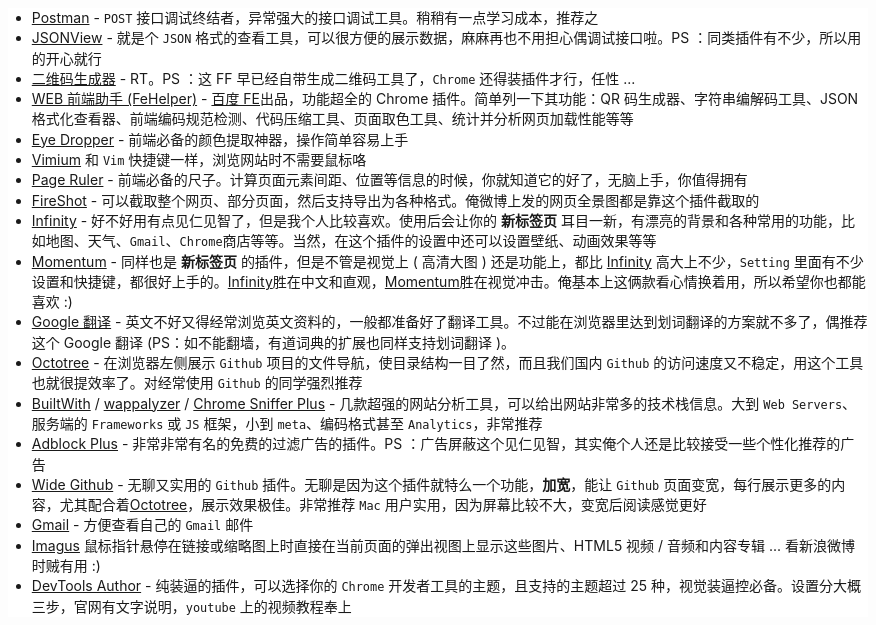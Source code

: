 * [Postman](https://chrome.google.com/webstore/detail/postman/fhbjgbiflinjbdggehcddcbncdddomop) -
  `POST` 接口调试终结者，异常强大的接口调试工具。稍稍有一点学习成本，推荐之
* [JSONView](https://chrome.google.com/webstore/detail/jsonview/chklaanhfefbnpoihckbnefhakgolnmc) -
  就是个 `JSON` 格式的查看工具，可以很方便的展示数据，麻麻再也不用担心偶调试接口啦。PS ：同类插件有不少，所以用的开心就行
* [二维码生成器](https://chrome.google.com/webstore/detail/%E4%BA%8C%E7%BB%B4%E7%A0%81qr%E7%A0%81%E7%94%9F%E6%88%90%E5%99%A8/pflgjjogbmmcmfhfcnlohagkablhbpmg) -
  RT。PS ：这 FF 早已经自带生成二维码工具了，`Chrome` 还得装插件才行，任性 ...
* [WEB 前端助手 (FeHelper)](https://chrome.google.com/webstore/detail/web%E5%89%8D%E7%AB%AF%E5%8A%A9%E6%89%8Bfehelper/pkgccpejnmalmdinmhkkfafefagiiiad) -
  [百度 FE](https://www.baidufe.com/)出品，功能超全的 Chrome 插件。简单列一下其功能：QR 码生成器、字符串编解码工具、JSON 格式化查看器、前端编码规范检测、代码压缩工具、页面取色工具、统计并分析网页加载性能等等
* [Eye Dropper](https://chrome.google.com/webstore/detail/eye-dropper/hmdcmlfkchdmnmnmheododdhjedfccka) -
  前端必备的颜色提取神器，操作简单容易上手
* [Vimium](https://chrome.google.com/webstore/detail/vimium/dbepggeogbaibhgnhhndojpepiihcmeb)
  和 `Vim` 快捷键一样，浏览网站时不需要鼠标咯
* [Page Ruler](https://chrome.google.com/webstore/detail/page-ruler/jlpkojjdgbllmedoapgfodplfhcbnbpn) -
  前端必备的尺子。计算页面元素间距、位置等信息的时候，你就知道它的好了，无脑上手，你值得拥有
* [FireShot](https://chrome.google.com/webstore/detail/capture-webpage-screensho/mcbpblocgmgfnpjjppndjkmgjaogfceg) -
  可以截取整个网页、部分页面，然后支持导出为各种格式。俺微博上发的网页全景图都是靠这个插件截取的
* [Infinity](https://chrome.google.com/webstore/detail/infinity-new-tab/dbfmnekepjoapopniengjbcpnbljalfg) -
  好不好用有点见仁见智了，但是我个人比较喜欢。使用后会让你的 **新标签页** 耳目一新，有漂亮的背景和各种常用的功能，比如地图、天气、`Gmail`、`Chrome`商店等等。当然，在这个插件的设置中还可以设置壁纸、动画效果等等
* [Momentum](https://chrome.google.com/webstore/detail/momentum/laookkfknpbbblfpciffpaejjkokdgca) -
  同样也是 **新标签页** 的插件，但是不管是视觉上 ( 高清大图 ) 还是功能上，都比
  [Infinity](https://chrome.google.com/webstore/detail/infinity-new-tab/dbfmnekepjoapopniengjbcpnbljalfg)
  高大上不少，`Setting` 里面有不少设置和快捷键，都很好上手的。[Infinity](https://chrome.google.com/webstore/detail/infinity-new-tab/dbfmnekepjoapopniengjbcpnbljalfg)胜在中文和直观，[Momentum](https://chrome.google.com/webstore/detail/momentum/laookkfknpbbblfpciffpaejjkokdgca)胜在视觉冲击。俺基本上这俩款看心情换着用，所以希望你也都能喜欢 :)
* [Google 翻译](https://chrome.google.com/webstore/detail/google-translate/aapbdbdomjkkjkaonfhkkikfgjllcleb) -
  英文不好又得经常浏览英文资料的，一般都准备好了翻译工具。不过能在浏览器里达到划词翻译的方案就不多了，偶推荐这个 Google 翻译 (PS：如不能翻墙，有道词典的扩展也同样支持划词翻译 )。
* [Octotree](https://chrome.google.com/webstore/detail/octotree/bkhaagjahfmjljalopjnoealnfndnagc) -
  在浏览器左侧展示 `Github` 项目的文件导航，使目录结构一目了然，而且我们国内
  `Github` 的访问速度又不稳定，用这个工具也就很提效率了。对经常使用 `Github` 的同学强烈推荐
* [BuiltWith](https://chrome.google.com/webstore/detail/builtwith-technology-prof/dapjbgnjinbpoindlpdmhochffioedbn)
  /
  [wappalyzer](https://chrome.google.com/webstore/detail/wappalyzer/gppongmhjkpfnbhagpmjfkannfbllamg)
  /
  [Chrome Sniffer Plus](https://chrome.google.com/webstore/detail/chrome-sniffer-plus/fhhdlnnepfjhlhilgmeepgkhjmhhhjkh) -
  几款超强的网站分析工具，可以给出网站非常多的技术栈信息。大到 `Web Servers`、服务端的 `Frameworks` 或 `JS` 框架，小到 `meta`、编码格式甚至 `Analytics`，非常推荐
* [Adblock Plus](https://chrome.google.com/webstore/detail/adblock-plus/cfhdojbkjhnklbpkdaibdccddilifddb/related) -
  非常非常有名的免费的过滤广告的插件。PS ：广告屏蔽这个见仁见智，其实俺个人还是比较接受一些个性化推荐的广告
* [Wide Github](https://chrome.google.com/webstore/detail/wide-github/kaalofacklcidaampbokdplbklpeldpj/related) -
  无聊又实用的 `Github` 插件。无聊是因为这个插件就特么一个功能，**加宽**，能让
  `Github` 页面变宽，每行展示更多的内容，尤其配合着[Octotree](https://chrome.google.com/webstore/detail/octotree/bkhaagjahfmjljalopjnoealnfndnagc)，展示效果极佳。非常推荐 `Mac` 用户实用，因为屏幕比较不大，变宽后阅读感觉更好
* [Gmail](https://chrome.google.com/webstore/detail/google-mail-checker/mihcahmgecmbnbcchbopgniflfhgnkff) -
  方便查看自己的 `Gmail` 邮件
* [Imagus](https://chrome.google.com/webstore/detail/imagus/immpkjjlgappgfkkfieppnmlhakdmaab)
  鼠标指针悬停在链接或缩略图上时直接在当前页面的弹出视图上显示这些图片、HTML5 视频 / 音频和内容专辑 ... 看新浪微博时贼有用 :)
* [DevTools Author](https://chrome.google.com/webstore/detail/devtools-author/egfhcfdfnajldliefpdoaojgahefjhhi) -
  纯装逼的插件，可以选择你的 `Chrome` 开发者工具的主题，且支持的主题超过 25 种，视觉装逼控必备。设置分大概三步，官网有文字说明，`youtube` 上的视频教程奉上
